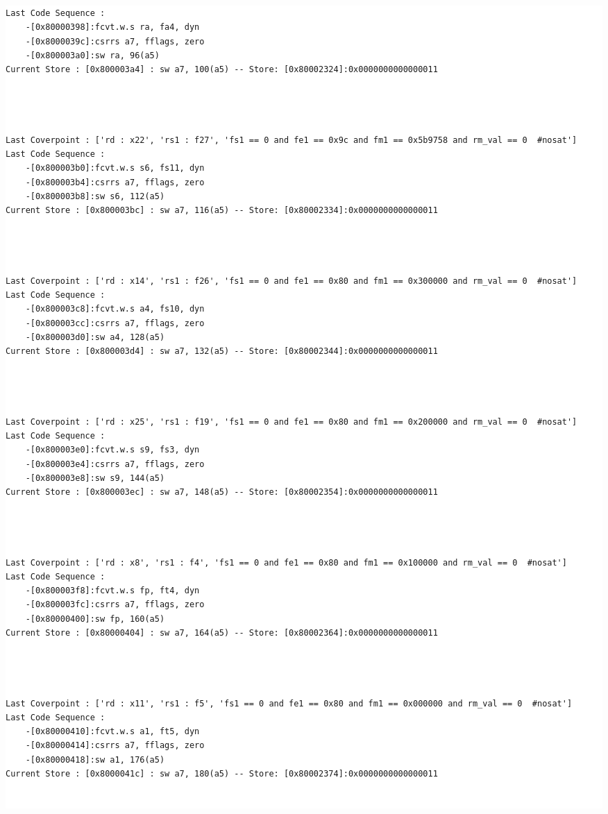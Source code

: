 ```
Last Code Sequence : 
	-[0x80000398]:fcvt.w.s ra, fa4, dyn
	-[0x8000039c]:csrrs a7, fflags, zero
	-[0x800003a0]:sw ra, 96(a5)
Current Store : [0x800003a4] : sw a7, 100(a5) -- Store: [0x80002324]:0x0000000000000011




Last Coverpoint : ['rd : x22', 'rs1 : f27', 'fs1 == 0 and fe1 == 0x9c and fm1 == 0x5b9758 and rm_val == 0  #nosat']
Last Code Sequence : 
	-[0x800003b0]:fcvt.w.s s6, fs11, dyn
	-[0x800003b4]:csrrs a7, fflags, zero
	-[0x800003b8]:sw s6, 112(a5)
Current Store : [0x800003bc] : sw a7, 116(a5) -- Store: [0x80002334]:0x0000000000000011




Last Coverpoint : ['rd : x14', 'rs1 : f26', 'fs1 == 0 and fe1 == 0x80 and fm1 == 0x300000 and rm_val == 0  #nosat']
Last Code Sequence : 
	-[0x800003c8]:fcvt.w.s a4, fs10, dyn
	-[0x800003cc]:csrrs a7, fflags, zero
	-[0x800003d0]:sw a4, 128(a5)
Current Store : [0x800003d4] : sw a7, 132(a5) -- Store: [0x80002344]:0x0000000000000011




Last Coverpoint : ['rd : x25', 'rs1 : f19', 'fs1 == 0 and fe1 == 0x80 and fm1 == 0x200000 and rm_val == 0  #nosat']
Last Code Sequence : 
	-[0x800003e0]:fcvt.w.s s9, fs3, dyn
	-[0x800003e4]:csrrs a7, fflags, zero
	-[0x800003e8]:sw s9, 144(a5)
Current Store : [0x800003ec] : sw a7, 148(a5) -- Store: [0x80002354]:0x0000000000000011




Last Coverpoint : ['rd : x8', 'rs1 : f4', 'fs1 == 0 and fe1 == 0x80 and fm1 == 0x100000 and rm_val == 0  #nosat']
Last Code Sequence : 
	-[0x800003f8]:fcvt.w.s fp, ft4, dyn
	-[0x800003fc]:csrrs a7, fflags, zero
	-[0x80000400]:sw fp, 160(a5)
Current Store : [0x80000404] : sw a7, 164(a5) -- Store: [0x80002364]:0x0000000000000011




Last Coverpoint : ['rd : x11', 'rs1 : f5', 'fs1 == 0 and fe1 == 0x80 and fm1 == 0x000000 and rm_val == 0  #nosat']
Last Code Sequence : 
	-[0x80000410]:fcvt.w.s a1, ft5, dyn
	-[0x80000414]:csrrs a7, fflags, zero
	-[0x80000418]:sw a1, 176(a5)
Current Store : [0x8000041c] : sw a7, 180(a5) -- Store: [0x80002374]:0x0000000000000011



```